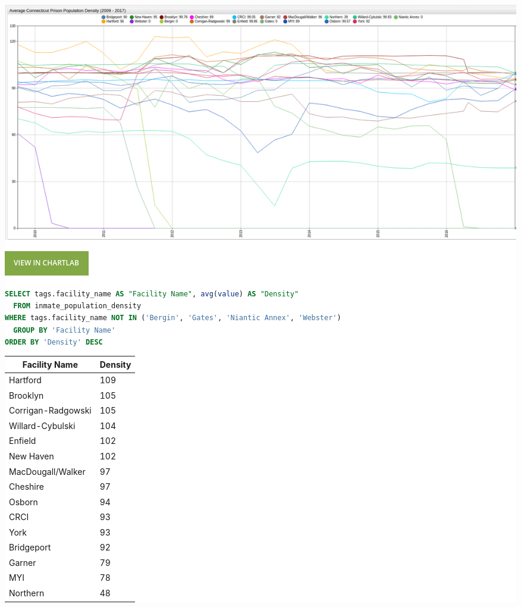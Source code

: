 ![](./images/CTP4.1.png)

[![](../../data-lib/connecticut-prison-pop/images/button.png)](https://apps.axibase.com/chartlab/bff45f46/11/#fullscreen)

```sql
SELECT tags.facility_name AS "Facility Name", avg(value) AS "Density"
  FROM inmate_population_density
WHERE tags.facility_name NOT IN ('Bergin', 'Gates', 'Niantic Annex', 'Webster')
  GROUP BY 'Facility Name'
ORDER BY 'Density' DESC
```

| Facility Name      | Density |
|--------------------|---------|
| Hartford           | 109     |
| Brooklyn           | 105     |
| Corrigan-Radgowski | 105     |
| Willard-Cybulski   | 104     |
| Enfield            | 102     |
| New Haven          | 102     |
| MacDougall/Walker  | 97      |
| Cheshire           | 97      |
| Osborn             | 94      |
| CRCI               | 93      |
| York               | 93      |
| Bridgeport         | 92      |
| Garner             | 79      |
| MYI                | 78      |
| Northern           | 48      |
